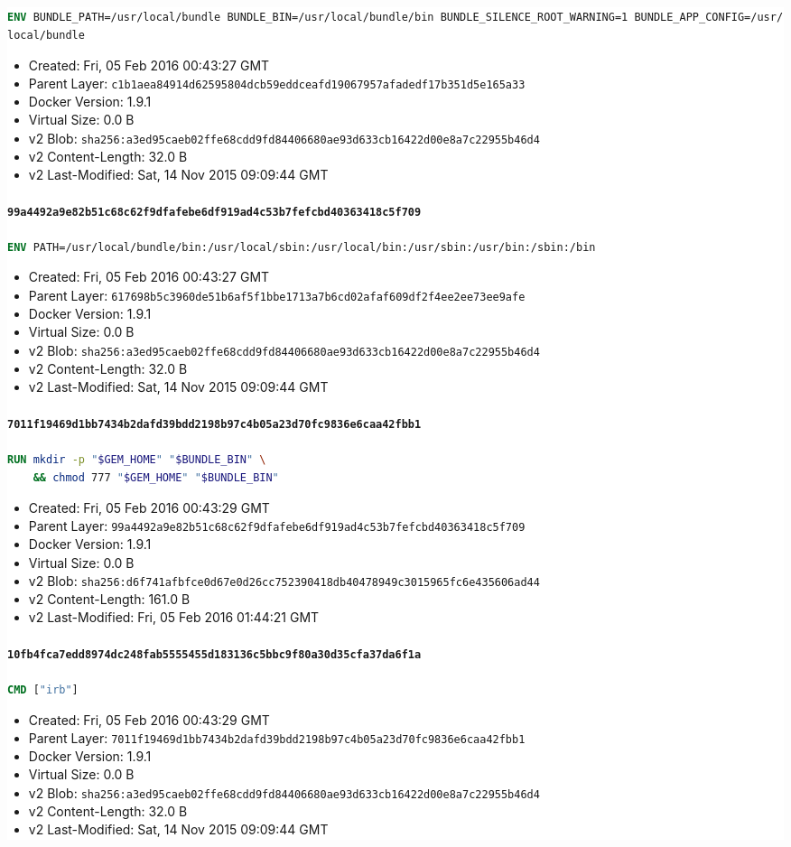 ```dockerfile
ENV BUNDLE_PATH=/usr/local/bundle BUNDLE_BIN=/usr/local/bundle/bin BUNDLE_SILENCE_ROOT_WARNING=1 BUNDLE_APP_CONFIG=/usr/local/bundle
```

-	Created: Fri, 05 Feb 2016 00:43:27 GMT
-	Parent Layer: `c1b1aea84914d62595804dcb59eddceafd19067957afadedf17b351d5e165a33`
-	Docker Version: 1.9.1
-	Virtual Size: 0.0 B
-	v2 Blob: `sha256:a3ed95caeb02ffe68cdd9fd84406680ae93d633cb16422d00e8a7c22955b46d4`
-	v2 Content-Length: 32.0 B
-	v2 Last-Modified: Sat, 14 Nov 2015 09:09:44 GMT

#### `99a4492a9e82b51c68c62f9dfafebe6df919ad4c53b7fefcbd40363418c5f709`

```dockerfile
ENV PATH=/usr/local/bundle/bin:/usr/local/sbin:/usr/local/bin:/usr/sbin:/usr/bin:/sbin:/bin
```

-	Created: Fri, 05 Feb 2016 00:43:27 GMT
-	Parent Layer: `617698b5c3960de51b6af5f1bbe1713a7b6cd02afaf609df2f4ee2ee73ee9afe`
-	Docker Version: 1.9.1
-	Virtual Size: 0.0 B
-	v2 Blob: `sha256:a3ed95caeb02ffe68cdd9fd84406680ae93d633cb16422d00e8a7c22955b46d4`
-	v2 Content-Length: 32.0 B
-	v2 Last-Modified: Sat, 14 Nov 2015 09:09:44 GMT

#### `7011f19469d1bb7434b2dafd39bdd2198b97c4b05a23d70fc9836e6caa42fbb1`

```dockerfile
RUN mkdir -p "$GEM_HOME" "$BUNDLE_BIN" \
	&& chmod 777 "$GEM_HOME" "$BUNDLE_BIN"
```

-	Created: Fri, 05 Feb 2016 00:43:29 GMT
-	Parent Layer: `99a4492a9e82b51c68c62f9dfafebe6df919ad4c53b7fefcbd40363418c5f709`
-	Docker Version: 1.9.1
-	Virtual Size: 0.0 B
-	v2 Blob: `sha256:d6f741afbfce0d67e0d26cc752390418db40478949c3015965fc6e435606ad44`
-	v2 Content-Length: 161.0 B
-	v2 Last-Modified: Fri, 05 Feb 2016 01:44:21 GMT

#### `10fb4fca7edd8974dc248fab5555455d183136c5bbc9f80a30d35cfa37da6f1a`

```dockerfile
CMD ["irb"]
```

-	Created: Fri, 05 Feb 2016 00:43:29 GMT
-	Parent Layer: `7011f19469d1bb7434b2dafd39bdd2198b97c4b05a23d70fc9836e6caa42fbb1`
-	Docker Version: 1.9.1
-	Virtual Size: 0.0 B
-	v2 Blob: `sha256:a3ed95caeb02ffe68cdd9fd84406680ae93d633cb16422d00e8a7c22955b46d4`
-	v2 Content-Length: 32.0 B
-	v2 Last-Modified: Sat, 14 Nov 2015 09:09:44 GMT
